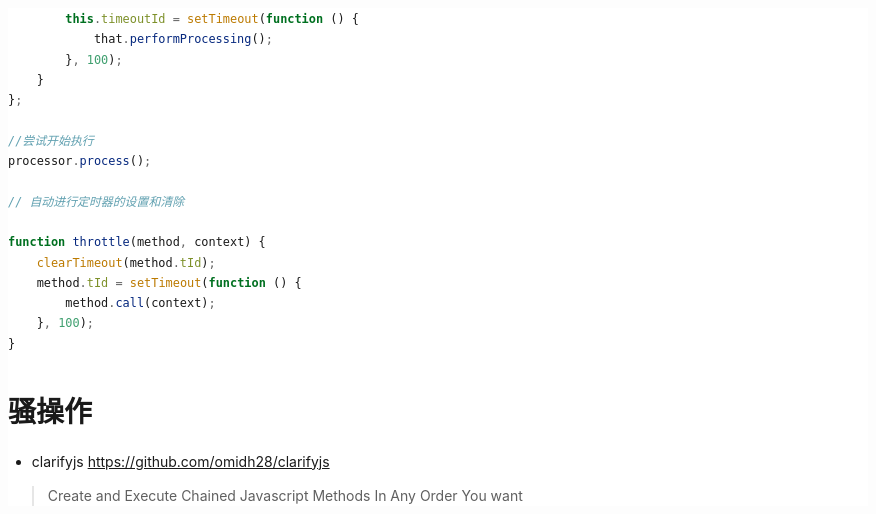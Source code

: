 ```javascript
        this.timeoutId = setTimeout(function () {
            that.performProcessing();
        }, 100);
    }
};

//尝试开始执行
processor.process();

// 自动进行定时器的设置和清除

function throttle(method, context) {
    clearTimeout(method.tId);
    method.tId = setTimeout(function () {
        method.call(context);
    }, 100);
}
```

# 骚操作

- clarifyjs <https://github.com/omidh28/clarifyjs>

> Create and Execute Chained Javascript Methods In Any Order You want
